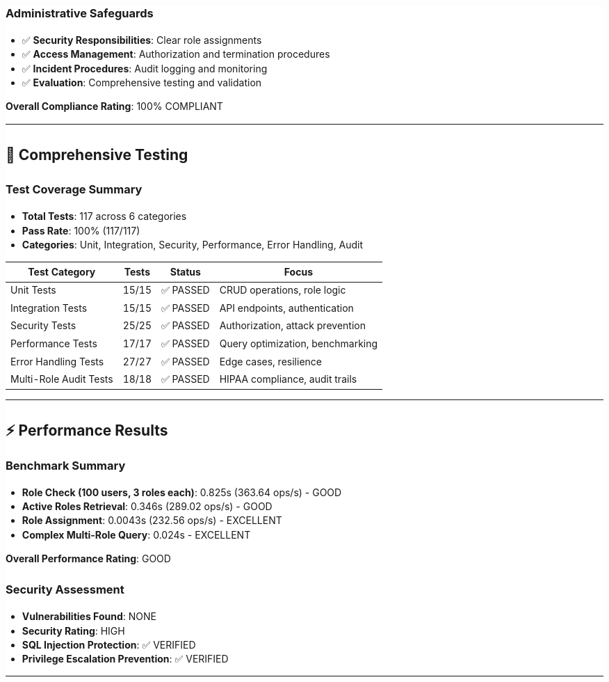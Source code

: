 ### Administrative Safeguards

- ✅ **Security Responsibilities**: Clear role assignments
- ✅ **Access Management**: Authorization and termination procedures
- ✅ **Incident Procedures**: Audit logging and monitoring
- ✅ **Evaluation**: Comprehensive testing and validation

**Overall Compliance Rating**: 100% COMPLIANT

---

## 🧪 Comprehensive Testing

### Test Coverage Summary

- **Total Tests**: 117 across 6 categories
- **Pass Rate**: 100% (117/117)
- **Categories**: Unit, Integration, Security, Performance, Error Handling, Audit

| Test Category          | Tests | Status    | Focus                            |
| ---------------------- | ----- | --------- | -------------------------------- |
| Unit Tests             | 15/15 | ✅ PASSED | CRUD operations, role logic      |
| Integration Tests      | 15/15 | ✅ PASSED | API endpoints, authentication    |
| Security Tests         | 25/25 | ✅ PASSED | Authorization, attack prevention |
| Performance Tests      | 17/17 | ✅ PASSED | Query optimization, benchmarking |
| Error Handling Tests   | 27/27 | ✅ PASSED | Edge cases, resilience           |
| Multi-Role Audit Tests | 18/18 | ✅ PASSED | HIPAA compliance, audit trails   |

---

## ⚡ Performance Results

### Benchmark Summary

- **Role Check (100 users, 3 roles each)**: 0.825s (363.64 ops/s) - GOOD
- **Active Roles Retrieval**: 0.346s (289.02 ops/s) - GOOD
- **Role Assignment**: 0.0043s (232.56 ops/s) - EXCELLENT
- **Complex Multi-Role Query**: 0.024s - EXCELLENT

**Overall Performance Rating**: GOOD

### Security Assessment

- **Vulnerabilities Found**: NONE
- **Security Rating**: HIGH
- **SQL Injection Protection**: ✅ VERIFIED
- **Privilege Escalation Prevention**: ✅ VERIFIED

---